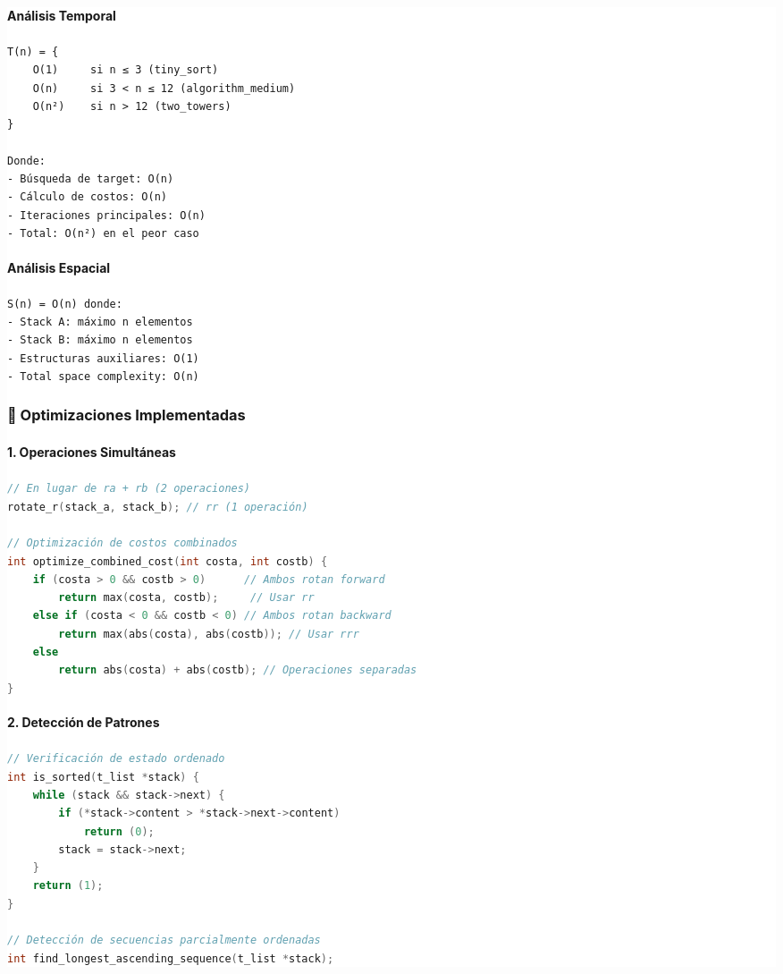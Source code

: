 #### **Análisis Temporal**
```
T(n) = {
    O(1)     si n ≤ 3 (tiny_sort)
    O(n)     si 3 < n ≤ 12 (algorithm_medium)
    O(n²)    si n > 12 (two_towers)
}

Donde:
- Búsqueda de target: O(n)
- Cálculo de costos: O(n)
- Iteraciones principales: O(n)
- Total: O(n²) en el peor caso
```

#### **Análisis Espacial**
```
S(n) = O(n) donde:
- Stack A: máximo n elementos
- Stack B: máximo n elementos
- Estructuras auxiliares: O(1)
- Total space complexity: O(n)
```

### 🎯 Optimizaciones Implementadas

#### **1. Operaciones Simultáneas**
```c
// En lugar de ra + rb (2 operaciones)
rotate_r(stack_a, stack_b); // rr (1 operación)

// Optimización de costos combinados
int optimize_combined_cost(int costa, int costb) {
    if (costa > 0 && costb > 0)      // Ambos rotan forward
        return max(costa, costb);     // Usar rr
    else if (costa < 0 && costb < 0) // Ambos rotan backward  
        return max(abs(costa), abs(costb)); // Usar rrr
    else
        return abs(costa) + abs(costb); // Operaciones separadas
}
```

#### **2. Detección de Patrones**
```c
// Verificación de estado ordenado
int is_sorted(t_list *stack) {
    while (stack && stack->next) {
        if (*stack->content > *stack->next->content)
            return (0);
        stack = stack->next;
    }
    return (1);
}

// Detección de secuencias parcialmente ordenadas
int find_longest_ascending_sequence(t_list *stack);
```
